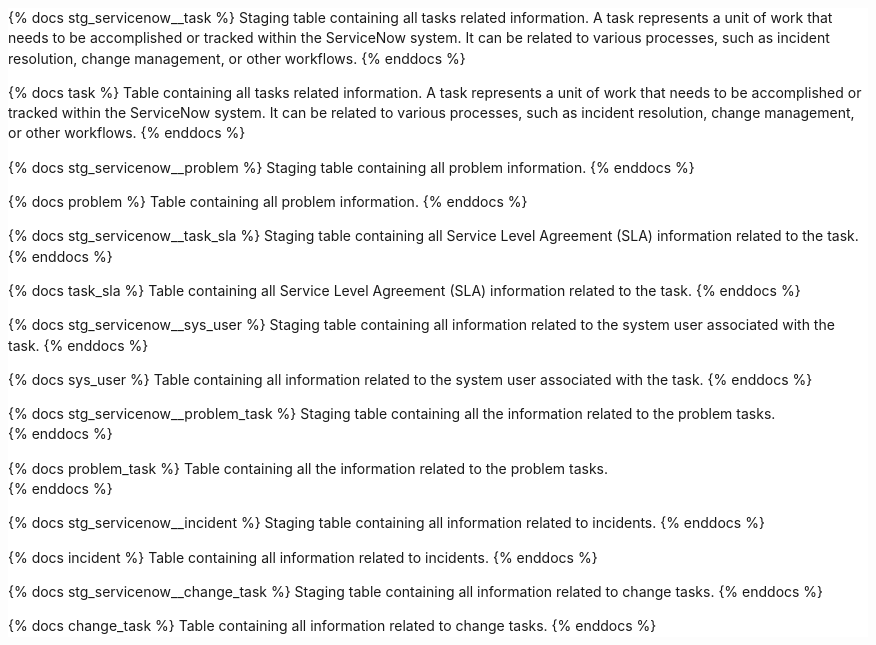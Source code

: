 {% docs stg_servicenow__task %}
Staging table containing all tasks related information. A task represents a unit of work that needs to be accomplished or tracked within the ServiceNow system. It can be related to various processes, such as incident resolution, change management, or other workflows.
{% enddocs %}

{% docs task %}
Table containing all tasks related information. A task represents a unit of work that needs to be accomplished or tracked within the ServiceNow system. It can be related to various processes, such as incident resolution, change management, or other workflows.
{% enddocs %}

{% docs stg_servicenow__problem %}
Staging table containing all problem information.
{% enddocs %}

{% docs problem %}
Table containing all problem information.
{% enddocs %}

{% docs stg_servicenow__task_sla %}
Staging table containing all Service Level Agreement (SLA) information related to the task.
{% enddocs %}

{% docs task_sla %}
Table containing all Service Level Agreement (SLA) information related to the task.
{% enddocs %}

{% docs stg_servicenow__sys_user %}
Staging table containing all information related to the system user associated with the task.
{% enddocs %}

{% docs sys_user %}
Table containing all information related to the system user associated with the task.
{% enddocs %}

{% docs stg_servicenow__problem_task %} 
Staging table containing all the information related to the problem tasks.  
{% enddocs %}

{% docs problem_task %} 
Table containing all the information related to the problem tasks.  
{% enddocs %}

{% docs stg_servicenow__incident %} 
Staging table containing all information related to incidents.
{% enddocs %}

{% docs incident %} 
Table containing all information related to incidents.
{% enddocs %}

{% docs stg_servicenow__change_task %} 
Staging table containing all information related to change tasks.
{% enddocs %}

{% docs change_task %} 
Table containing all information related to change tasks.
{% enddocs %}
